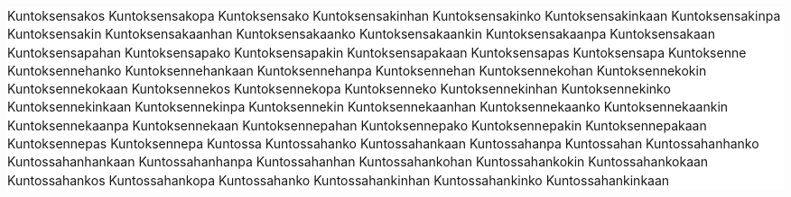 Kuntoksensakos
Kuntoksensakopa
Kuntoksensako
Kuntoksensakinhan
Kuntoksensakinko
Kuntoksensakinkaan
Kuntoksensakinpa
Kuntoksensakin
Kuntoksensakaanhan
Kuntoksensakaanko
Kuntoksensakaankin
Kuntoksensakaanpa
Kuntoksensakaan
Kuntoksensapahan
Kuntoksensapako
Kuntoksensapakin
Kuntoksensapakaan
Kuntoksensapas
Kuntoksensapa
Kuntoksenne
Kuntoksennehanko
Kuntoksennehankaan
Kuntoksennehanpa
Kuntoksennehan
Kuntoksennekohan
Kuntoksennekokin
Kuntoksennekokaan
Kuntoksennekos
Kuntoksennekopa
Kuntoksenneko
Kuntoksennekinhan
Kuntoksennekinko
Kuntoksennekinkaan
Kuntoksennekinpa
Kuntoksennekin
Kuntoksennekaanhan
Kuntoksennekaanko
Kuntoksennekaankin
Kuntoksennekaanpa
Kuntoksennekaan
Kuntoksennepahan
Kuntoksennepako
Kuntoksennepakin
Kuntoksennepakaan
Kuntoksennepas
Kuntoksennepa
Kuntossa
Kuntossahanko
Kuntossahankaan
Kuntossahanpa
Kuntossahan
Kuntossahanhanko
Kuntossahanhankaan
Kuntossahanhanpa
Kuntossahanhan
Kuntossahankohan
Kuntossahankokin
Kuntossahankokaan
Kuntossahankos
Kuntossahankopa
Kuntossahanko
Kuntossahankinhan
Kuntossahankinko
Kuntossahankinkaan